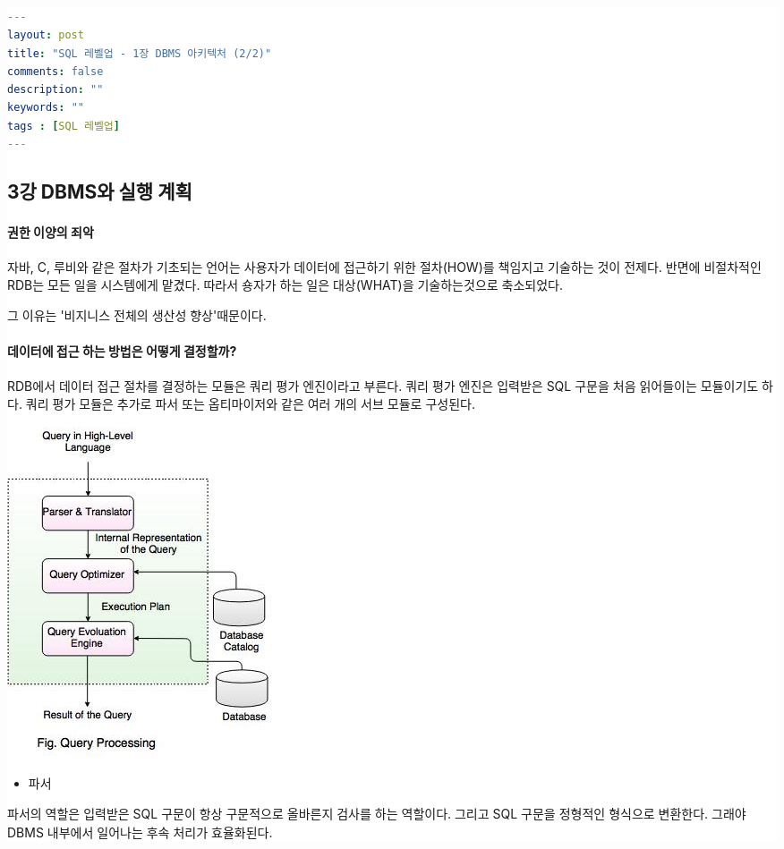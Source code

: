 ```yaml
---
layout: post
title: "SQL 레벨업 - 1장 DBMS 아키텍처 (2/2)"
comments: false
description: ""
keywords: ""
tags : [SQL 레벨업]
---
```


## 3강 DBMS와 실행 계획


#### 권한 이양의 죄악

자바, C, 루비와 같은 절차가 기초되는 언어는 사용자가 데이터에 접근하기 위한 절차(HOW)를 책임지고 기술하는 것이 전제다.
반면에 비절차적인 RDB는 모든 일을 시스템에게 맡겼다. 따라서 숑자가 하는 일은 대상(WHAT)을 기술하는것으로 축소되었다.

그 이유는 '비지니스 전체의 생산성 향상'때문이다.


#### 데이터에 접근 하는 방법은 어떻게 결정할까?

RDB에서 데이터 접근 절차를 결정하는 모듈은 쿼리 평가 엔진이라고 부른다.
쿼리 평가 엔진은 입력받은 SQL 구문을 처음 읽어들이는 모듈이기도 하다.
쿼리 평가 모듈은 추가로 파서 또는 옵티마이저와 같은 여러 개의 서브 모듈로 구성된다.

![query_flow](/images/sql_level_up/query_flow.jpg)


- 파서

파서의 역할은 입력받은 SQL 구문이 항상 구문적으로 올바른지 검사를 하는 역할이다.
그리고 SQL 구문을 정형적인 형식으로 변환한다. 그래야 DBMS 내부에서 일어나는 후속 처리가 효율화된다.
